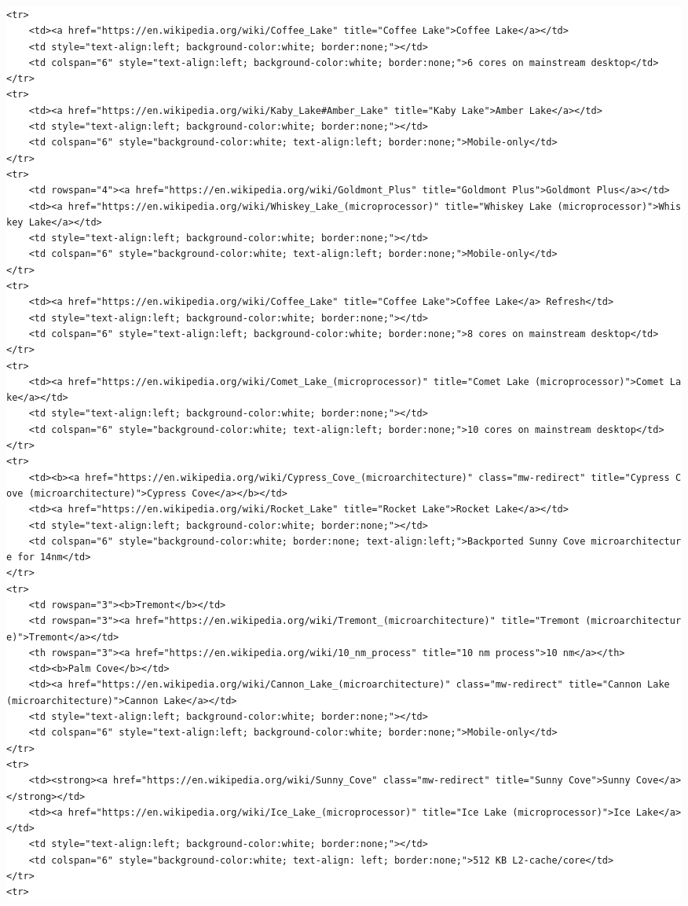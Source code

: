     <tr>
        <td><a href="https://en.wikipedia.org/wiki/Coffee_Lake" title="Coffee Lake">Coffee Lake</a></td>
        <td style="text-align:left; background-color:white; border:none;"></td>
        <td colspan="6" style="text-align:left; background-color:white; border:none;">6 cores on mainstream desktop</td>
    </tr>
    <tr>
        <td><a href="https://en.wikipedia.org/wiki/Kaby_Lake#Amber_Lake" title="Kaby Lake">Amber Lake</a></td>
        <td style="text-align:left; background-color:white; border:none;"></td>
        <td colspan="6" style="background-color:white; text-align:left; border:none;">Mobile-only</td>
    </tr>
    <tr>
        <td rowspan="4"><a href="https://en.wikipedia.org/wiki/Goldmont_Plus" title="Goldmont Plus">Goldmont Plus</a></td>
        <td><a href="https://en.wikipedia.org/wiki/Whiskey_Lake_(microprocessor)" title="Whiskey Lake (microprocessor)">Whiskey Lake</a></td>
        <td style="text-align:left; background-color:white; border:none;"></td>
        <td colspan="6" style="background-color:white; text-align:left; border:none;">Mobile-only</td>
    </tr>
    <tr>
        <td><a href="https://en.wikipedia.org/wiki/Coffee_Lake" title="Coffee Lake">Coffee Lake</a> Refresh</td>
        <td style="text-align:left; background-color:white; border:none;"></td>
        <td colspan="6" style="text-align:left; background-color:white; border:none;">8 cores on mainstream desktop</td>
    </tr>
    <tr>
        <td><a href="https://en.wikipedia.org/wiki/Comet_Lake_(microprocessor)" title="Comet Lake (microprocessor)">Comet Lake</a></td>
        <td style="text-align:left; background-color:white; border:none;"></td>
        <td colspan="6" style="background-color:white; text-align:left; border:none;">10 cores on mainstream desktop</td>
    </tr>
    <tr>
        <td><b><a href="https://en.wikipedia.org/wiki/Cypress_Cove_(microarchitecture)" class="mw-redirect" title="Cypress Cove (microarchitecture)">Cypress Cove</a></b></td>
        <td><a href="https://en.wikipedia.org/wiki/Rocket_Lake" title="Rocket Lake">Rocket Lake</a></td>
        <td style="text-align:left; background-color:white; border:none;"></td>
        <td colspan="6" style="background-color:white; border:none; text-align:left;">Backported Sunny Cove microarchitecture for 14nm</td>
    </tr>
    <tr>
        <td rowspan="3"><b>Tremont</b></td>
        <td rowspan="3"><a href="https://en.wikipedia.org/wiki/Tremont_(microarchitecture)" title="Tremont (microarchitecture)">Tremont</a></td>
        <th rowspan="3"><a href="https://en.wikipedia.org/wiki/10_nm_process" title="10 nm process">10 nm</a></th>
        <td><b>Palm Cove</b></td>
        <td><a href="https://en.wikipedia.org/wiki/Cannon_Lake_(microarchitecture)" class="mw-redirect" title="Cannon Lake (microarchitecture)">Cannon Lake</a></td>
        <td style="text-align:left; background-color:white; border:none;"></td>
        <td colspan="6" style="text-align:left; background-color:white; border:none;">Mobile-only</td>
    </tr>
    <tr>
        <td><strong><a href="https://en.wikipedia.org/wiki/Sunny_Cove" class="mw-redirect" title="Sunny Cove">Sunny Cove</a></strong></td>
        <td><a href="https://en.wikipedia.org/wiki/Ice_Lake_(microprocessor)" title="Ice Lake (microprocessor)">Ice Lake</a></td>
        <td style="text-align:left; background-color:white; border:none;"></td>
        <td colspan="6" style="background-color:white; text-align: left; border:none;">512 KB L2-cache/core</td>
    </tr>
    <tr>